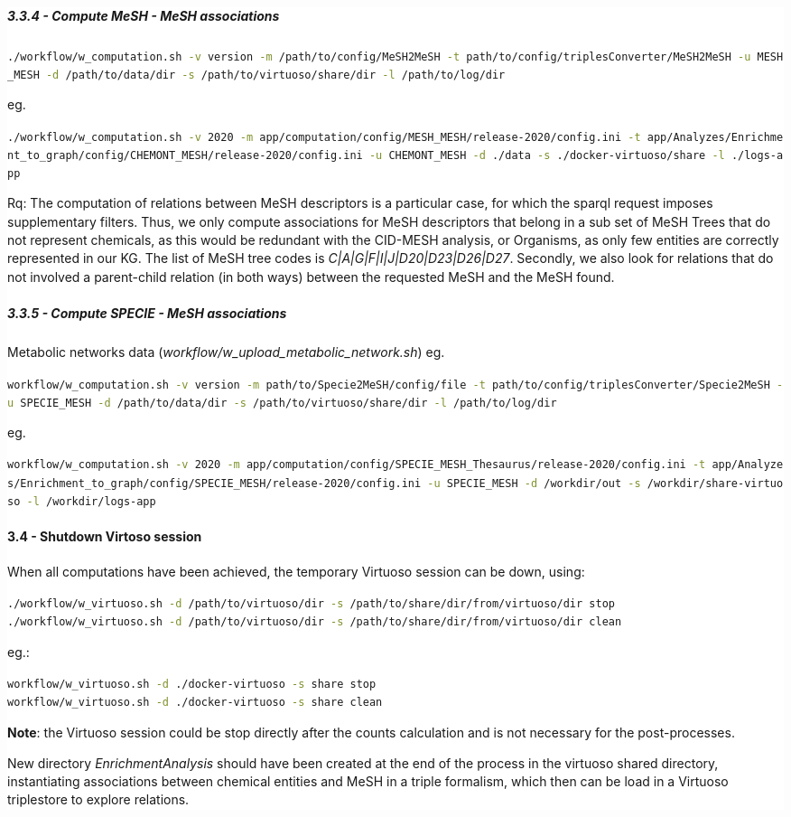 ##### 3.3.4 - Compute MeSH - MeSH associations

```bash
./workflow/w_computation.sh -v version -m /path/to/config/MeSH2MeSH -t path/to/config/triplesConverter/MeSH2MeSH -u MESH_MESH -d /path/to/data/dir -s /path/to/virtuoso/share/dir -l /path/to/log/dir
```

eg.
```bash
./workflow/w_computation.sh -v 2020 -m app/computation/config/MESH_MESH/release-2020/config.ini -t app/Analyzes/Enrichment_to_graph/config/CHEMONT_MESH/release-2020/config.ini -u CHEMONT_MESH -d ./data -s ./docker-virtuoso/share -l ./logs-app
```

Rq: The computation of relations between MeSH descriptors is a particular case, for which the sparql request imposes supplementary filters. Thus, we only compute associations for MeSH descriptors that belong in a sub set of MeSH Trees that do not represent chemicals, as this would be redundant with the CID-MESH analysis, or Organisms, as only few entities are correctly represented in our KG. The list of MeSH tree codes is *C|A|G|F|I|J|D20|D23|D26|D27*. Secondly, we also look for relations that do not involved a parent-child relation (in both ways) between the requested MeSH and the MeSH found.


##### 3.3.5 - Compute SPECIE - MeSH associations

Metabolic networks data (*workflow/w_upload_metabolic_network.sh*)
eg.
```bash
workflow/w_computation.sh -v version -m path/to/Specie2MeSH/config/file -t path/to/config/triplesConverter/Specie2MeSH -u SPECIE_MESH -d /path/to/data/dir -s /path/to/virtuoso/share/dir -l /path/to/log/dir
```
 
eg.
```bash
workflow/w_computation.sh -v 2020 -m app/computation/config/SPECIE_MESH_Thesaurus/release-2020/config.ini -t app/Analyzes/Enrichment_to_graph/config/SPECIE_MESH/release-2020/config.ini -u SPECIE_MESH -d /workdir/out -s /workdir/share-virtuoso -l /workdir/logs-app
```

#### 3.4 - Shutdown Virtoso session

When all computations have been achieved, the temporary Virtuoso session can be down, using: 

```bash
./workflow/w_virtuoso.sh -d /path/to/virtuoso/dir -s /path/to/share/dir/from/virtuoso/dir stop
./workflow/w_virtuoso.sh -d /path/to/virtuoso/dir -s /path/to/share/dir/from/virtuoso/dir clean
```
eg.:
```bash
workflow/w_virtuoso.sh -d ./docker-virtuoso -s share stop
workflow/w_virtuoso.sh -d ./docker-virtuoso -s share clean
```

**Note**: the Virtuoso session could be stop directly after the counts calculation and is not necessary for the post-processes.

New directory *EnrichmentAnalysis* should have been created at the end of the process in the virtuoso shared directory, instantiating associations between chemical entities and MeSH in a triple formalism, which then can be load in a Virtuoso triplestore to explore relations.
